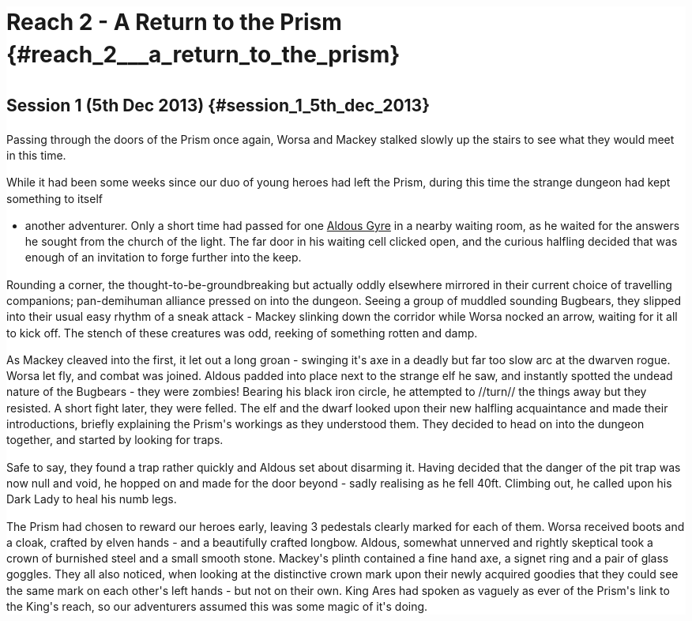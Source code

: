 Reach 2 - A Return to the Prism {#reach_2___a_return_to_the_prism}
===============================

Session 1 (5th Dec 2013) {#session_1_5th_dec_2013}
------------------------

Passing through the doors of the Prism once again, Worsa and Mackey
stalked slowly up the stairs to see what they would meet in this time.

While it had been some weeks since our duo of young heroes had left the
Prism, during this time the strange dungeon had kept something to itself
- another adventurer. Only a short time had passed for one [Aldous
Gyre](Aldous "wikilink") in a nearby waiting room, as he waited for the
answers he sought from the church of the light. The far door in his
waiting cell clicked open, and the curious halfling decided that was
enough of an invitation to forge further into the keep.

Rounding a corner, the thought-to-be-groundbreaking but actually oddly
elsewhere mirrored in their current choice of travelling companions;
pan-demihuman alliance pressed on into the dungeon. Seeing a group of
muddled sounding Bugbears, they slipped into their usual easy rhythm of
a sneak attack - Mackey slinking down the corridor while Worsa nocked an
arrow, waiting for it all to kick off. The stench of these creatures was
odd, reeking of something rotten and damp.

As Mackey cleaved into the first, it let out a long groan - swinging
it\'s axe in a deadly but far too slow arc at the dwarven rogue. Worsa
let fly, and combat was joined. Aldous padded into place next to the
strange elf he saw, and instantly spotted the undead nature of the
Bugbears - they were zombies! Bearing his black iron circle, he
attempted to //turn// the things away but they resisted. A short fight
later, they were felled. The elf and the dwarf looked upon their new
halfling acquaintance and made their introductions, briefly explaining
the Prism\'s workings as they understood them. They decided to head on
into the dungeon together, and started by looking for traps.

Safe to say, they found a trap rather quickly and Aldous set about
disarming it. Having decided that the danger of the pit trap was now
null and void, he hopped on and made for the door beyond - sadly
realising as he fell 40ft. Climbing out, he called upon his Dark Lady to
heal his numb legs.

The Prism had chosen to reward our heroes early, leaving 3 pedestals
clearly marked for each of them. Worsa received boots and a cloak,
crafted by elven hands - and a beautifully crafted longbow. Aldous,
somewhat unnerved and rightly skeptical took a crown of burnished steel
and a small smooth stone. Mackey\'s plinth contained a fine hand axe, a
signet ring and a pair of glass goggles. They all also noticed, when
looking at the distinctive crown mark upon their newly acquired goodies
that they could see the same mark on each other\'s left hands - but not
on their own. King Ares had spoken as vaguely as ever of the Prism\'s
link to the King\'s reach, so our adventurers assumed this was some
magic of it\'s doing.
